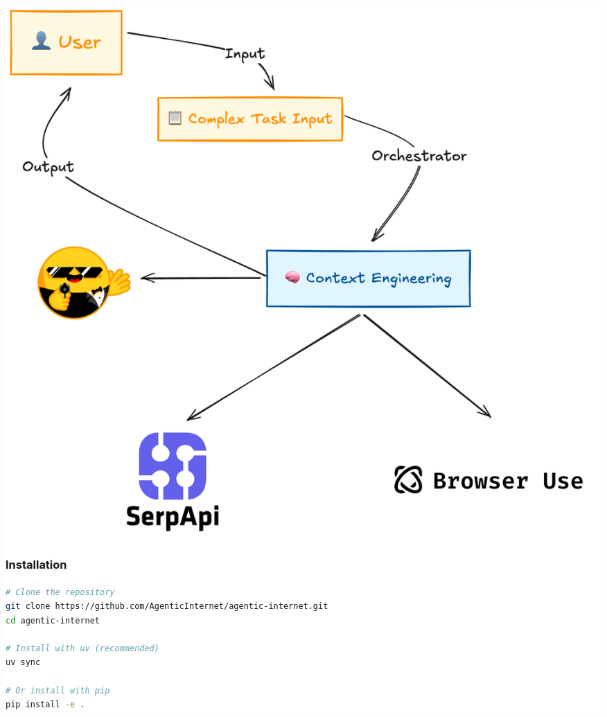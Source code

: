 ![Process](./images/agentic-internet-core.png)



### Installation

```bash
# Clone the repository
git clone https://github.com/AgenticInternet/agentic-internet.git
cd agentic-internet

# Install with uv (recommended)
uv sync

# Or install with pip
pip install -e .
```
